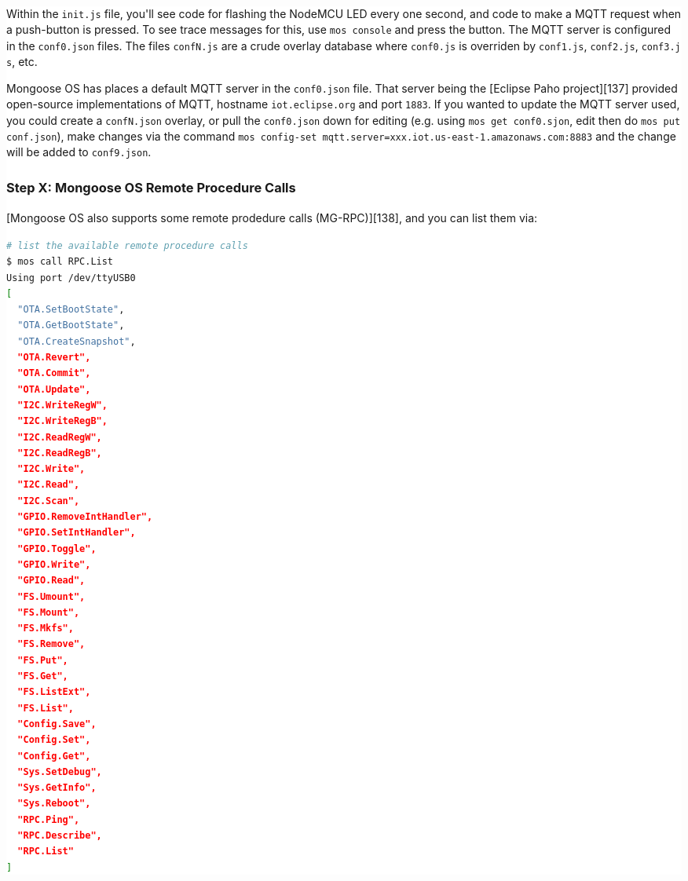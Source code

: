 Within the `init.js` file, you'll see code for flashing the NodeMCU LED every one second,
and code to make a MQTT request when a push-button is pressed.
To see trace messages for this, use `mos console` and press the button.
The MQTT server is configured in the `conf0.json` files.
The files `confN.js` are a crude overlay database where `conf0.js` is overriden
by `conf1.js`, `conf2.js`, `conf3.js`, etc.

Mongoose OS has places a default MQTT server in the `conf0.json` file.
That server being the [Eclipse Paho project][137] provided open-source implementations of MQTT,
hostname `iot.eclipse.org` and port `1883`.
If you wanted to update the MQTT server used, you could create a `confN.json` overlay,
or pull the `conf0.json` down for editing
(e.g. using `mos get conf0.sjon`, edit then do `mos put conf.json`),
make changes via the command
`mos config-set mqtt.server=xxx.iot.us-east-1.amazonaws.com:8883`
and the change will be added to `conf9.json`.

### Step X: Mongoose OS Remote Procedure Calls
[Mongoose OS also supports some remote prodedure calls (MG-RPC)][138],
and you can list them via:

```bash
# list the available remote procedure calls
$ mos call RPC.List
Using port /dev/ttyUSB0
[
  "OTA.SetBootState",
  "OTA.GetBootState",
  "OTA.CreateSnapshot",
  "OTA.Revert",
  "OTA.Commit",
  "OTA.Update",
  "I2C.WriteRegW",
  "I2C.WriteRegB",
  "I2C.ReadRegW",
  "I2C.ReadRegB",
  "I2C.Write",
  "I2C.Read",
  "I2C.Scan",
  "GPIO.RemoveIntHandler",
  "GPIO.SetIntHandler",
  "GPIO.Toggle",
  "GPIO.Write",
  "GPIO.Read",
  "FS.Umount",
  "FS.Mount",
  "FS.Mkfs",
  "FS.Remove",
  "FS.Put",
  "FS.Get",
  "FS.ListExt",
  "FS.List",
  "Config.Save",
  "Config.Set",
  "Config.Get",
  "Sys.SetDebug",
  "Sys.GetInfo",
  "Sys.Reboot",
  "RPC.Ping",
  "RPC.Describe",
  "RPC.List"
]
```
